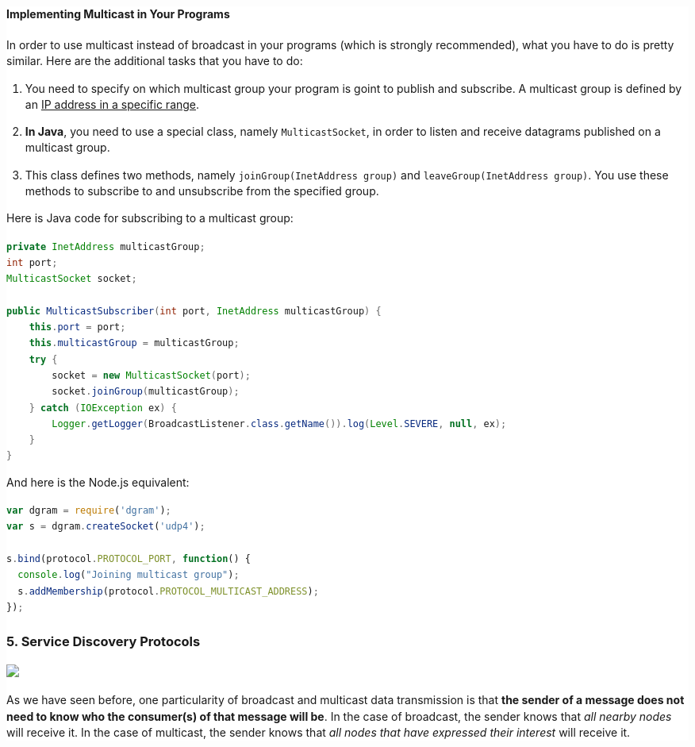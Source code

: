 #### Implementing Multicast in Your Programs

In order to use multicast instead of broadcast in your programs (which is strongly recommended), what you have to do is pretty similar. Here are the additional tasks that you have to do:

1. You need to specify on which multicast group your program is goint to publish and subscribe. A multicast group is defined by an [IP address in a specific range](http://en.wikipedia.org/wiki/Multicast_address).

2. **In Java**, you need to use a special class, namely `MulticastSocket`, in order to listen and receive datagrams published on a multicast group.

3. This class defines two methods, namely `joinGroup(InetAddress group)` and `leaveGroup(InetAddress group)`. You use these methods to subscribe to and unsubscribe from the specified group.

Here is Java code for subscribing to a multicast group:

```java
private InetAddress multicastGroup;
int port;
MulticastSocket socket;

public MulticastSubscriber(int port, InetAddress multicastGroup) {
	this.port = port;
	this.multicastGroup = multicastGroup;
	try {
		socket = new MulticastSocket(port);
		socket.joinGroup(multicastGroup);
	} catch (IOException ex) {
		Logger.getLogger(BroadcastListener.class.getName()).log(Level.SEVERE, null, ex);
	}
}
```

And here is the Node.js equivalent:

```js
var dgram = require('dgram');
var s = dgram.createSocket('udp4');

s.bind(protocol.PROTOCOL_PORT, function() {
  console.log("Joining multicast group");
  s.addMembership(protocol.PROTOCOL_MULTICAST_ADDRESS);
});
```



### <a name="ServiceDiscoveryProtocols"></a>5. Service Discovery Protocols

[![](images/03/water.jpg)](http://www.nytimes.com/2008/10/09/us/09water.html?scp=1&sq=waterford%20possessed&st=cse&_r=0)

As we have seen before, one particularity of broadcast and multicast data transmission is that **the sender of a message does not need to know who the consumer(s) of that message will be**. In the case of broadcast, the sender knows that *all nearby nodes* will receive it. In the case of multicast, the sender knows that *all nodes that have expressed their interest* will receive it.
